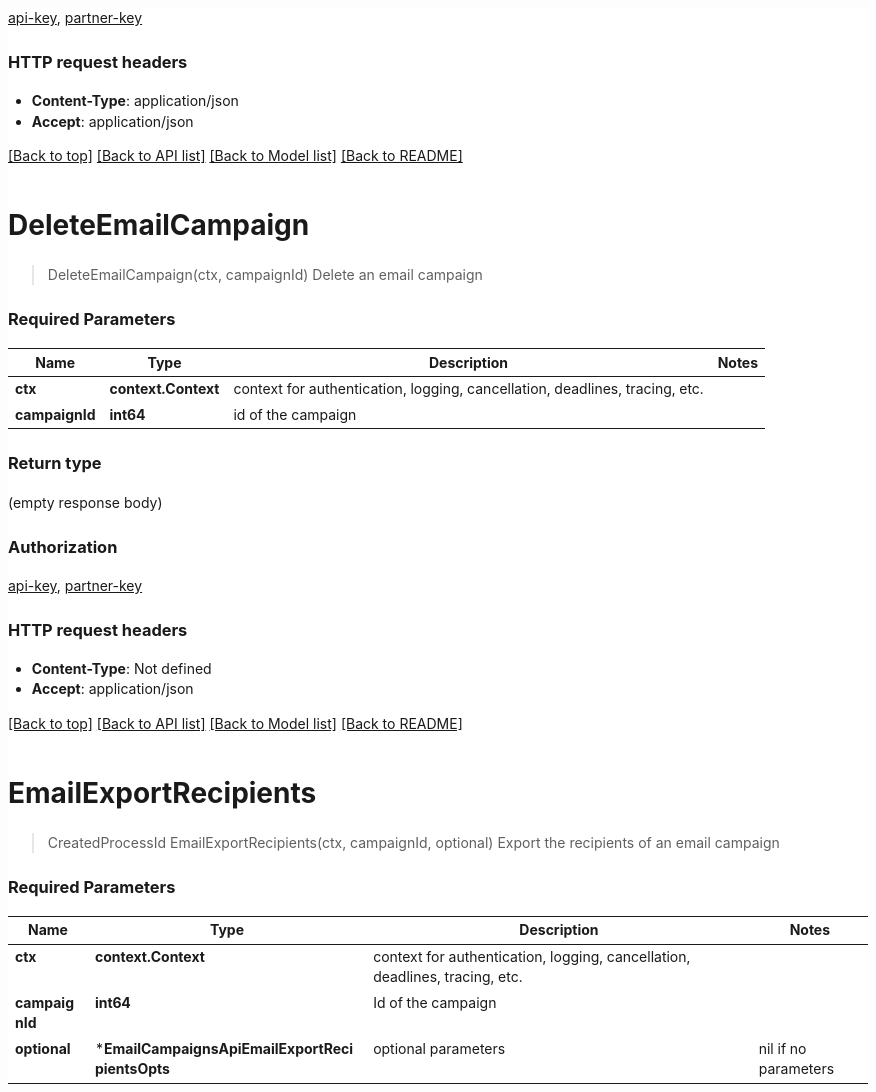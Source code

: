 [api-key](../README.md#api-key), [partner-key](../README.md#partner-key)

### HTTP request headers

 - **Content-Type**: application/json
 - **Accept**: application/json

[[Back to top]](#) [[Back to API list]](../README.md#documentation-for-api-endpoints) [[Back to Model list]](../README.md#documentation-for-models) [[Back to README]](../README.md)

# **DeleteEmailCampaign**
> DeleteEmailCampaign(ctx, campaignId)
Delete an email campaign

### Required Parameters

Name | Type | Description  | Notes
------------- | ------------- | ------------- | -------------
 **ctx** | **context.Context** | context for authentication, logging, cancellation, deadlines, tracing, etc.
  **campaignId** | **int64**| id of the campaign | 

### Return type

 (empty response body)

### Authorization

[api-key](../README.md#api-key), [partner-key](../README.md#partner-key)

### HTTP request headers

 - **Content-Type**: Not defined
 - **Accept**: application/json

[[Back to top]](#) [[Back to API list]](../README.md#documentation-for-api-endpoints) [[Back to Model list]](../README.md#documentation-for-models) [[Back to README]](../README.md)

# **EmailExportRecipients**
> CreatedProcessId EmailExportRecipients(ctx, campaignId, optional)
Export the recipients of an email campaign

### Required Parameters

Name | Type | Description  | Notes
------------- | ------------- | ------------- | -------------
 **ctx** | **context.Context** | context for authentication, logging, cancellation, deadlines, tracing, etc.
  **campaignId** | **int64**| Id of the campaign | 
 **optional** | ***EmailCampaignsApiEmailExportRecipientsOpts** | optional parameters | nil if no parameters
